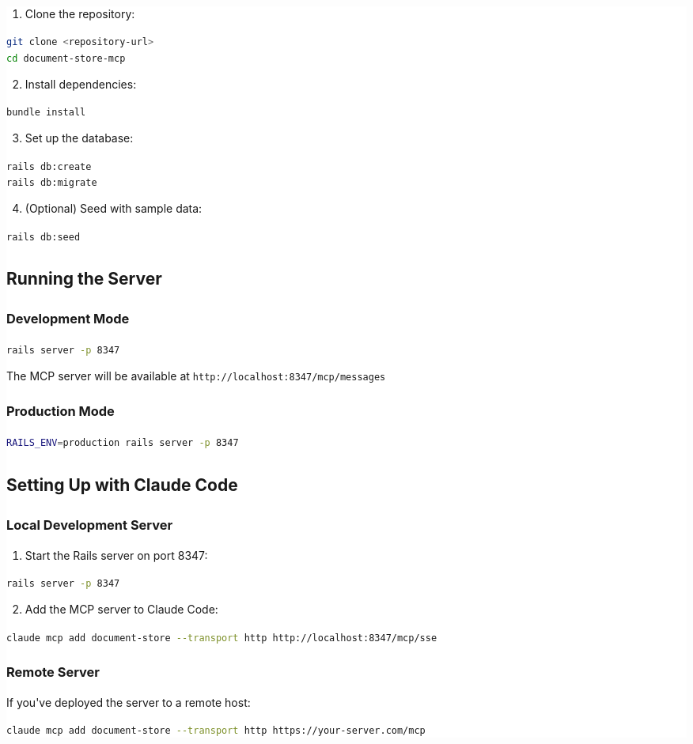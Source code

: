 1. Clone the repository:
```bash
git clone <repository-url>
cd document-store-mcp
```

2. Install dependencies:
```bash
bundle install
```

3. Set up the database:
```bash
rails db:create
rails db:migrate
```

4. (Optional) Seed with sample data:
```bash
rails db:seed
```

## Running the Server

### Development Mode
```bash
rails server -p 8347
```

The MCP server will be available at `http://localhost:8347/mcp/messages`

### Production Mode
```bash
RAILS_ENV=production rails server -p 8347
```

## Setting Up with Claude Code

### Local Development Server

1. Start the Rails server on port 8347:
```bash
rails server -p 8347
```

2. Add the MCP server to Claude Code:
```bash
claude mcp add document-store --transport http http://localhost:8347/mcp/sse
```

### Remote Server

If you've deployed the server to a remote host:

```bash
claude mcp add document-store --transport http https://your-server.com/mcp
```

